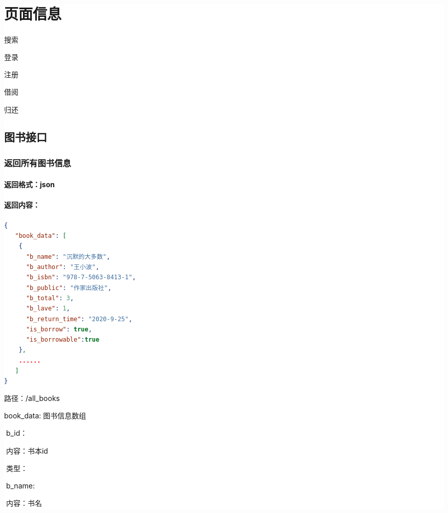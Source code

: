 # 页面信息

搜索

登录

注册

借阅

归还



## 图书接口

### 返回所有图书信息

#### 返回格式：json

#### 返回内容：

```json
{
   "book_data": [
    {
      "b_name": "沉默的大多数",
      "b_author": "王小波",
      "b_isbn": "978-7-5063-8413-1",
      "b_public": "作家出版社",
      "b_total": 3,
      "b_lave": 1,
      "b_return_time": "2020-9-25",
      "is_borrow": true,
      "is_borrowable":true
    },
    ......
   ]
}

```



路径：/all_books

book_data: 图书信息数组

​		b_id：

​				内容：书本id

​				类型：

​		b_name:

​				内容：书名
